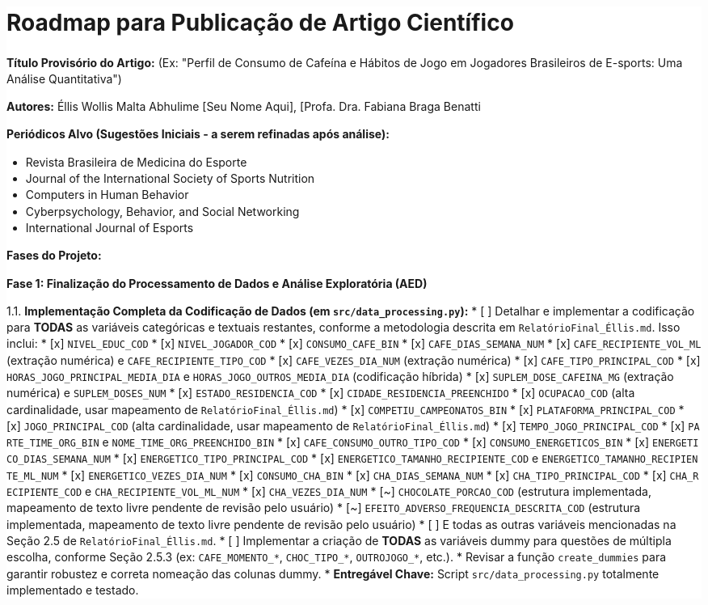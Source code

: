 # Roadmap para Publicação de Artigo Científico

**Título Provisório do Artigo:** (Ex: "Perfil de Consumo de Cafeína e Hábitos de Jogo em Jogadores Brasileiros de E-sports: Uma Análise Quantitativa")

**Autores:** Éllis Wollis Malta Abhulime [Seu Nome Aqui], [Profa. Dra. Fabiana Braga Benatti

**Periódicos Alvo (Sugestões Iniciais - a serem refinadas após análise):**
*   Revista Brasileira de Medicina do Esporte
*   Journal of the International Society of Sports Nutrition
*   Computers in Human Behavior
*   Cyberpsychology, Behavior, and Social Networking
*   International Journal of Esports

**Fases do Projeto:**

**Fase 1: Finalização do Processamento de Dados e Análise Exploratória (AED)**

1.1. **Implementação Completa da Codificação de Dados (em `src/data_processing.py`):**
    *   [ ] Detalhar e implementar a codificação para **TODAS** as variáveis categóricas e textuais restantes, conforme a metodologia descrita em `RelatórioFinal_Éllis.md`. Isso inclui:
        *   [x] `NIVEL_EDUC_COD`
        *   [x] `NIVEL_JOGADOR_COD`
        *   [x] `CONSUMO_CAFE_BIN`
        *   [x] `CAFE_DIAS_SEMANA_NUM`
        *   [x] `CAFE_RECIPIENTE_VOL_ML` (extração numérica) e `CAFE_RECIPIENTE_TIPO_COD`
        *   [x] `CAFE_VEZES_DIA_NUM` (extração numérica)
        *   [x] `CAFE_TIPO_PRINCIPAL_COD`
        *   [x] `HORAS_JOGO_PRINCIPAL_MEDIA_DIA` e `HORAS_JOGO_OUTROS_MEDIA_DIA` (codificação híbrida)
        *   [x] `SUPLEM_DOSE_CAFEINA_MG` (extração numérica) e `SUPLEM_DOSES_NUM`
        *   [x] `ESTADO_RESIDENCIA_COD`
        *   [x] `CIDADE_RESIDENCIA_PREENCHIDO`
        *   [x] `OCUPACAO_COD` (alta cardinalidade, usar mapeamento de `RelatórioFinal_Éllis.md`)
        *   [x] `COMPETIU_CAMPEONATOS_BIN`
        *   [x] `PLATAFORMA_PRINCIPAL_COD`
        *   [x] `JOGO_PRINCIPAL_COD` (alta cardinalidade, usar mapeamento de `RelatórioFinal_Éllis.md`)
        *   [x] `TEMPO_JOGO_PRINCIPAL_COD`
        *   [x] `PARTE_TIME_ORG_BIN` e `NOME_TIME_ORG_PREENCHIDO_BIN`
        *   [x] `CAFE_CONSUMO_OUTRO_TIPO_COD`
        *   [x] `CONSUMO_ENERGETICOS_BIN`
        *   [x] `ENERGETICO_DIAS_SEMANA_NUM`
        *   [x] `ENERGETICO_TIPO_PRINCIPAL_COD`
        *   [x] `ENERGETICO_TAMANHO_RECIPIENTE_COD` e `ENERGETICO_TAMANHO_RECIPIENTE_ML_NUM`
        *   [x] `ENERGETICO_VEZES_DIA_NUM`
        *   [x] `CONSUMO_CHA_BIN`
        *   [x] `CHA_DIAS_SEMANA_NUM`
        *   [x] `CHA_TIPO_PRINCIPAL_COD`
        *   [x] `CHA_RECIPIENTE_COD` e `CHA_RECIPIENTE_VOL_ML_NUM`
        *   [x] `CHA_VEZES_DIA_NUM`
        *   [~] `CHOCOLATE_PORCAO_COD` (estrutura implementada, mapeamento de texto livre pendente de revisão pelo usuário)
        *   [~] `EFEITO_ADVERSO_FREQUENCIA_DESCRITA_COD` (estrutura implementada, mapeamento de texto livre pendente de revisão pelo usuário)
        *   [ ] E todas as outras variáveis mencionadas na Seção 2.5 de `RelatórioFinal_Éllis.md`.
    *   [ ] Implementar a criação de **TODAS** as variáveis dummy para questões de múltipla escolha, conforme Seção 2.5.3 (ex: `CAFE_MOMENTO_*`, `CHOC_TIPO_*`, `OUTROJOGO_*`, etc.).
        *   Revisar a função `create_dummies` para garantir robustez e correta nomeação das colunas dummy.
    *   **Entregável Chave:** Script `src/data_processing.py` totalmente implementado e testado.
